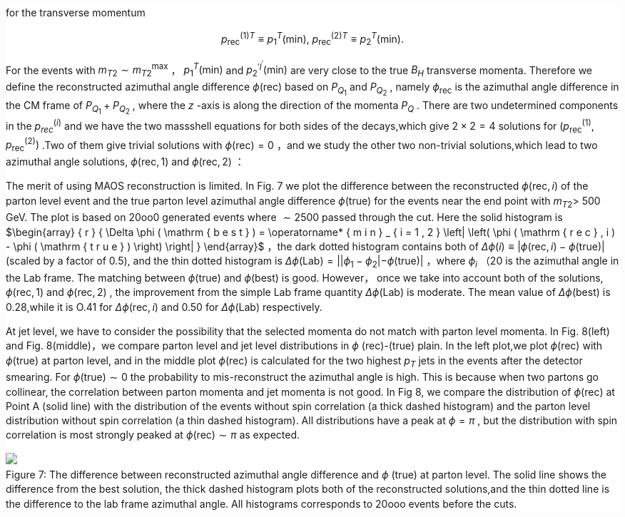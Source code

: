 for the transverse momentum

$$
p _ { \mathrm { r e c } } ^ { ( 1 ) T } \equiv p _ { 1 } ^ { T } ( \mathrm { m i n } ) , ~ p _ { \mathrm { r e c } } ^ { ( 2 ) T } \equiv p _ { 2 } ^ { T } ( \mathrm { m i n } ) .
$$

For the events with $m _ { T 2 } \sim m _ { T 2 } ^ { \mathrm { m a x } }$ ， $p _ { 1 } ^ { T } ( \mathrm { m i n } )$ and $p _ { 2 } ^ { \mathrm { { ' } } I ^ { \prime } } ( \mathrm { m i n } )$ are very close to the true $B _ { H }$ transverse momenta. Therefore we define the reconstructed azimuthal angle difference $\phi ( \mathrm { r e c } )$ based on $P _ { Q _ { 1 } }$ and $P _ { Q _ { 2 } }$ , namely $\phi _ { \mathrm { r e c } }$ is the azimuthal angle difference in the CM frame of $P _ { Q _ { 1 } } + P _ { Q _ { 2 } }$ , where the $z$ -axis is along the direction of the momenta $P _ { Q }$ . There are two undetermined components in the $p _ { r e c } ^ { ( i ) }$ and we have the two massshell equations for both sides of the decays,which give $2 \times 2 = 4$ solutions for $( p _ { \mathrm { r e c } } ^ { ( 1 ) } , p _ { \mathrm { r e c } } ^ { ( 2 ) } )$ .Two of them give trivial solutions with $\phi ( \mathrm { r e c } ) = 0$ ，and we study the other two non-trivial solutions,which lead to two azimuthal angle solutions, $\phi ( \mathrm { r e c } , 1 )$ and $\phi ( \mathrm { r e c } , 2 )$ ：

The merit of using MAOS reconstruction is limited. In Fig. 7 we plot the difference between the reconstructed $\phi ( \mathrm { r e c } , i )$ of the parton level event and the true parton level azimuthal angle difference $\phi ( \mathrm { t r u e } )$ for the events near the end point with $m _ { T 2 } >$ 500 GeV. The plot is based on 20oo0 generated events where $\sim 2 5 0 0$ passed through the cut. Here the solid histogram is $\begin{array} { r } { \Delta \phi ( \mathrm { b e s t } ) = \operatorname* { m i n } _ { i = 1 , 2 } \left| \left( \phi ( \mathrm { r e c } , i ) - \phi ( \mathrm { t r u e } ) \right) \right| } \end{array}$ ，the dark dotted histogram contains both of $\Delta \phi ( i ) \equiv | \phi ( \mathrm { r e c } , i ) - \phi ( \mathrm { t r u e } ) |$ (scaled by a factor of 0.5), and the thin dotted histogram is $\Delta \phi ( \mathrm { L a b } ) = | | \phi _ { 1 } - \phi _ { 2 } | - \phi ( \mathrm { t r u e } ) |$ ，where $\phi _ { i }$ （20 is the azimuthal angle in the Lab frame. The matching between $\phi ( \mathrm { t r u e } )$ and $\phi ( \mathrm { b e s t } )$ is good. However， once we take into account both of the solutions, $\phi ( \mathrm { r e c } , 1 )$ and $\phi ( \mathrm { r e c } , 2 )$ , the improvement from the simple Lab frame quantity $\Delta \phi ( \mathrm { L a b } )$ is moderate. The mean value of $\Delta \phi ( \mathrm { b e s t } )$ is 0.28,while it is O.41 for $\Delta \phi ( \mathrm { r e c } , i )$ and 0.50 for $\Delta \phi ( \mathrm { L a b } )$ respectively.

At jet level, we have to consider the possibility that the selected momenta do not match with parton level momenta. In Fig. 8(left) and Fig. 8(middle)，we compare parton level and jet level distributions in $\phi$ (rec)-(true) plain. In the left plot,we plot $\phi ( \mathrm { r e c } )$ with $\phi ( \mathrm { t r u e } )$ at parton level, and in the middle plot $\phi ( \mathrm { r e c } )$ is calculated for the two highest $p _ { T }$ jets in the events after the detector smearing. For $\phi ( \mathrm { t r u e } ) \sim 0$ the probability to mis-reconstruct the azimuthal angle is high. This is because when two partons go collinear, the correlation between parton momenta and jet momenta is not good. In Fig 8, we compare the distribution of $\phi ( \mathrm { r e c } )$ at Point A (solid line) with the distribution of the events without spin correlation (a thick dashed histogram) and the parton level distribution without spin correlation (a thin dashed histogram). All distributions have a peak at $\phi = \pi$ , but the distribution with spin correlation is most strongly peaked at $\phi ( \mathrm { r e c } ) \sim \pi$ as expected.

![](images/2a30577042c08ea7aac151ee53f95a7be176975958b45befb9b6f4d76bf5f07b.jpg)  
Figure 7: The difference between reconstructed azimuthal angle difference and $\phi$ (true) at parton level. The solid line shows the difference from the best solution, the thick dashed histogram plots both of the reconstructed solutions,and the thin dotted line is the difference to the lab frame azimuthal angle. All histograms corresponds to 20ooo events before the cuts.

